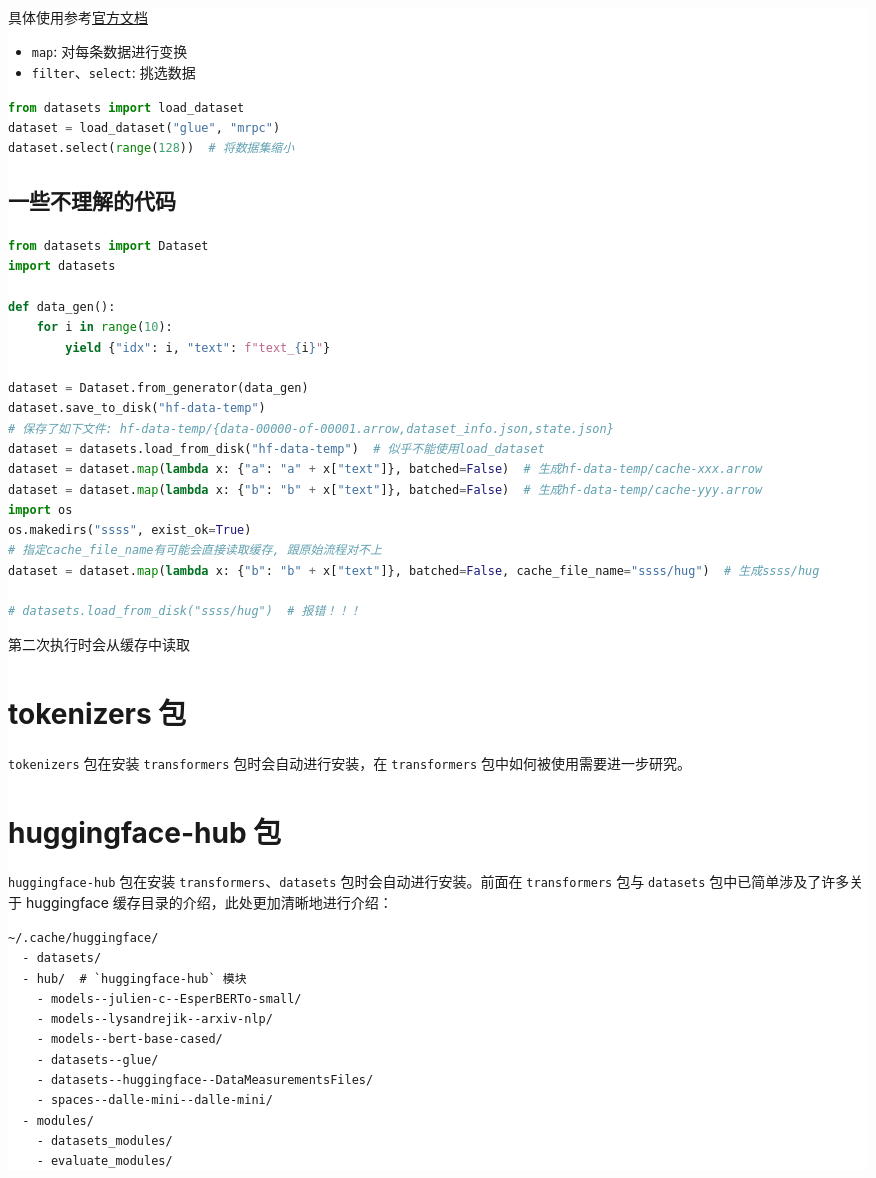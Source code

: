 具体使用参考[官方文档](https://huggingface.co/docs/datasets/process)

- `map`: 对每条数据进行变换
- `filter`、`select`: 挑选数据

```python
from datasets import load_dataset
dataset = load_dataset("glue", "mrpc")
dataset.select(range(128))  # 将数据集缩小
```

## 一些不理解的代码

```python
from datasets import Dataset
import datasets

def data_gen():
    for i in range(10):
        yield {"idx": i, "text": f"text_{i}"}

dataset = Dataset.from_generator(data_gen)
dataset.save_to_disk("hf-data-temp")
# 保存了如下文件: hf-data-temp/{data-00000-of-00001.arrow,dataset_info.json,state.json}
dataset = datasets.load_from_disk("hf-data-temp")  # 似乎不能使用load_dataset
dataset = dataset.map(lambda x: {"a": "a" + x["text"]}, batched=False)  # 生成hf-data-temp/cache-xxx.arrow
dataset = dataset.map(lambda x: {"b": "b" + x["text"]}, batched=False)  # 生成hf-data-temp/cache-yyy.arrow
import os
os.makedirs("ssss", exist_ok=True)
# 指定cache_file_name有可能会直接读取缓存, 跟原始流程对不上
dataset = dataset.map(lambda x: {"b": "b" + x["text"]}, batched=False, cache_file_name="ssss/hug")  # 生成ssss/hug

# datasets.load_from_disk("ssss/hug")  # 报错！！！
```
第二次执行时会从缓存中读取


# tokenizers 包

`tokenizers` 包在安装 `transformers` 包时会自动进行安装，在 `transformers` 包中如何被使用需要进一步研究。

# huggingface-hub 包

`huggingface-hub` 包在安装 `transformers`、`datasets` 包时会自动进行安装。前面在 `transformers` 包与 `datasets` 包中已简单涉及了许多关于 huggingface 缓存目录的介绍，此处更加清晰地进行介绍：

```
~/.cache/huggingface/
  - datasets/
  - hub/  # `huggingface-hub` 模块
    - models--julien-c--EsperBERTo-small/
    - models--lysandrejik--arxiv-nlp/
    - models--bert-base-cased/
    - datasets--glue/
    - datasets--huggingface--DataMeasurementsFiles/
    - spaces--dalle-mini--dalle-mini/
  - modules/
    - datasets_modules/
    - evaluate_modules/
```
